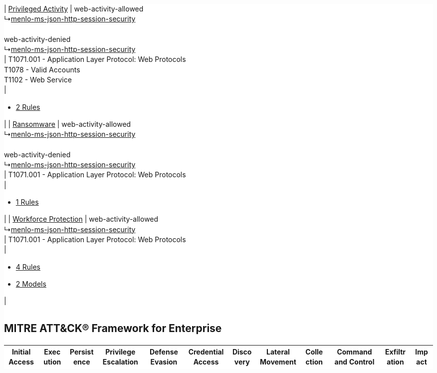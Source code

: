 |    [Privileged Activity](../../../UseCases/uc_privileged_activity.md)    |  web-activity-allowed<br> ↳[menlo-ms-json-http-session-security](Ps/pC_menlomsjsonhttpsessionsecurity.md)<br><br> web-activity-denied<br> ↳[menlo-ms-json-http-session-security](Ps/pC_menlomsjsonhttpsessionsecurity.md)<br> | T1071.001 - Application Layer Protocol: Web Protocols<br>T1078 - Valid Accounts<br>T1102 - Web Service<br>    | [<ul><li>2 Rules</li></ul>](RM/r_m_menlo_security_menlo_security_Privileged_Activity.md)    |
|    [Ransomware](../../../UseCases/uc_ransomware.md)    |  web-activity-allowed<br> ↳[menlo-ms-json-http-session-security](Ps/pC_menlomsjsonhttpsessionsecurity.md)<br><br> web-activity-denied<br> ↳[menlo-ms-json-http-session-security](Ps/pC_menlomsjsonhttpsessionsecurity.md)<br> | T1071.001 - Application Layer Protocol: Web Protocols<br>    | [<ul><li>1 Rules</li></ul>](RM/r_m_menlo_security_menlo_security_Ransomware.md)    |
|    [Workforce Protection](../../../UseCases/uc_workforce_protection.md)    |  web-activity-allowed<br> ↳[menlo-ms-json-http-session-security](Ps/pC_menlomsjsonhttpsessionsecurity.md)<br>    | T1071.001 - Application Layer Protocol: Web Protocols<br>    | [<ul><li>4 Rules</li></ul><ul><li>2 Models</li></ul>](RM/r_m_menlo_security_menlo_security_Workforce_Protection.md)    |

MITRE ATT&CK® Framework for Enterprise
--------------------------------------
| Initial Access                                                                                                                                                                                                                                                                                                                                                                      | Execution                                                           | Persistence                                                         | Privilege Escalation                                                | Defense Evasion                                                     | Credential Access | Discovery | Lateral Movement                                                            | Collection | Command and Control                                                                                                                                                                                                                                                                                                                                                                                                                                                                                                                                                        | Exfiltration                                                                                                                                                                                                                                                                             | Impact                                                                  |
| ----------------------------------------------------------------------------------------------------------------------------------------------------------------------------------------------------------------------------------------------------------------------------------------------------------------------------------------------------------------------------------- | ------------------------------------------------------------------- | ------------------------------------------------------------------- | ------------------------------------------------------------------- | ------------------------------------------------------------------- | ----------------- | --------- | --------------------------------------------------------------------------- | ---------- | -------------------------------------------------------------------------------------------------------------------------------------------------------------------------------------------------------------------------------------------------------------------------------------------------------------------------------------------------------------------------------------------------------------------------------------------------------------------------------------------------------------------------------------------------------------------------- | ---------------------------------------------------------------------------------------------------------------------------------------------------------------------------------------------------------------------------------------------------------------------------------------- | ----------------------------------------------------------------------- |
